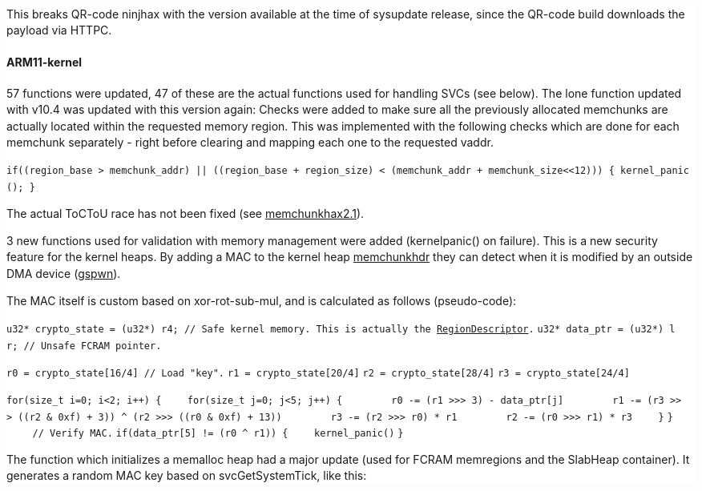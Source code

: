 This breaks QR-code ninjhax with the version available at the time of
sysupdate release, since the QR-code build downloads the payload via
HTTPC.

#### ARM11-kernel

57 functions were updated, 47 of these are the actual functions used for
handling SVCs (see below). The lone function updated with v10.4 was
updated with this version again: Checks were added to make sure all the
previously allocated memchunks are actually located within the requested
memory region. This was implemented with the following checks which are
done for each memchunk separately - right before clearing and mapping
each one to the requested vaddr.

`if((region_base > memchunk_addr) || ((region_base + region_size) < (memchunk_addr + memchunk_size<<12))) { kernel_panic(); }`

The actual ToCToU race has not been fixed (see
[memchunkhax2.1](3DS_System_Flaws "wikilink")).

3 new functions used for validation with memory management were added
(kernelpanic() on failure). This is a new security feature for the
kernel heaps. By adding a MAC to the kernel heap
[memchunkhdr](Memory_Management#MemoryBlockHeader "wikilink") they can
detect when it is modified by an outside DMA device
([gspwn](3DS_System_Flaws "wikilink")).

The MAC itself is custom based on xor-rot-sub-mul, and is calculated as
follows (pseudo-code):

`u32* crypto_state = (u32*) r4; // Safe kernel memory. This is actually the `[`RegionDescriptor`](Memory_Management#RegionDescriptor "wikilink")`.`
`u32* data_ptr = (u32*) lr; // Unsafe FCRAM pointer.`

`r0 = crypto_state[16/4] // Load "key".`
`r1 = crypto_state[20/4]`
`r2 = crypto_state[28/4]`
`r3 = crypto_state[24/4]`

`for(size_t i=0; i<2; i++) {`
`    for(size_t j=0; j<5; j++) {`
`        r0 -= (r1 >>> 3) - data_ptr[j]`
`        r1 -= (r3 >>> ((r2 & 0xf) + 3)) ^ (r2 >>> ((r0 & 0xf) + 13))`
`        r3 -= (r2 >>> r0) * r1`
`        r2 -= (r0 >>> r1) * r3`
`    }`
`}`
`    `
`// Verify MAC.`
`if(data_ptr[5] != (r0 ^ r1)) {`
`    kernel_panic()`
`}`

The function which initializes a memalloc heap had a major update (used
for FCRAM memregions and the SlabHeap container). It generates a random
MAC key based on svcGetSystemTick, like this:
